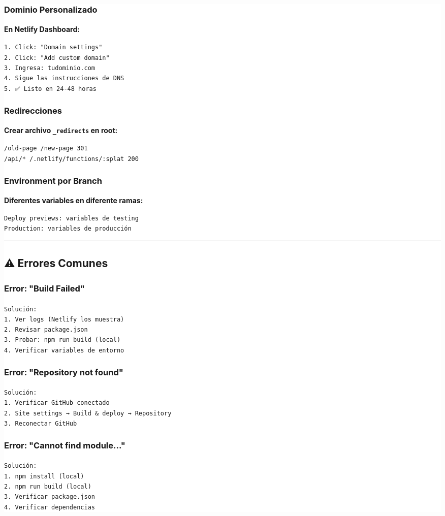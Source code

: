 ### Dominio Personalizado

**En Netlify Dashboard:**
```
1. Click: "Domain settings"
2. Click: "Add custom domain"
3. Ingresa: tudominio.com
4. Sigue las instrucciones de DNS
5. ✅ Listo en 24-48 horas
```

### Redirecciones

**Crear archivo `_redirects` en root:**
```
/old-page /new-page 301
/api/* /.netlify/functions/:splat 200
```

### Environment por Branch

**Diferentes variables en diferente ramas:**
```
Deploy previews: variables de testing
Production: variables de producción
```

---

## ⚠️ Errores Comunes

### Error: "Build Failed"

```
Solución:
1. Ver logs (Netlify los muestra)
2. Revisar package.json
3. Probar: npm run build (local)
4. Verificar variables de entorno
```

### Error: "Repository not found"

```
Solución:
1. Verificar GitHub conectado
2. Site settings → Build & deploy → Repository
3. Reconectar GitHub
```

### Error: "Cannot find module..."

```
Solución:
1. npm install (local)
2. npm run build (local)
3. Verificar package.json
4. Verificar dependencias
```
